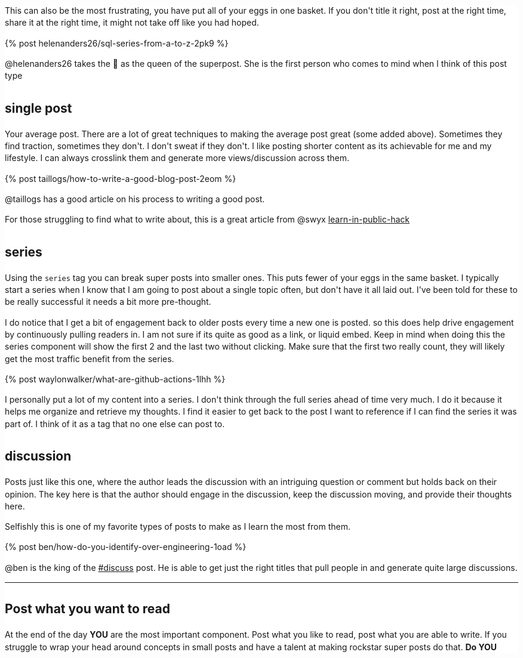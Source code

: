 This can also be the most frustrating, you have put all of your eggs in one basket.  If you don't title it right, post at the right time, share it at the right time, it might not take off like you had hoped.

{% post helenanders26/sql-series-from-a-to-z-2pk9 %}

@helenanders26 takes the 👑 as the queen of the superpost.  She is the first person who comes to mind when I think of this post type

## single post

Your average post.  There are a lot of great techniques to making the average post great (some added above).  Sometimes they find traction, sometimes they don't.  I don't sweat if they don't.  I like posting shorter content as its achievable for me and my lifestyle.  I can always crosslink them and generate more views/discussion across them.

{% post taillogs/how-to-write-a-good-blog-post-2eom %}

@taillogs has a good article on his process to writing a good post.

For those struggling to find what to write about, this is a great article from @swyx [learn-in-public-hack](https://www.swyx.io/writing/learn-in-public-hack)

## series

Using the `series` tag you can break super posts into smaller ones.  This puts fewer of your eggs in the same basket.  I typically start a series when I know that I am going to post about a single topic often, but don't have it all laid out.  I've been told for these to be really successful it needs a bit more pre-thought.

I do notice that I get a bit of engagement back to older posts every time a new one is posted.  so this does help drive engagement by continuously pulling readers in.  I am not sure if its quite as good as a link, or liquid embed.  Keep in mind when doing this the series component will show the first 2 and the last two without clicking.  Make sure that the first two really count, they will likely get the most traffic benefit from the series.


{% post waylonwalker/what-are-github-actions-1lhh %}

I personally put a lot of my content into a series.  I don't think through the full series ahead of time very much.  I do it because it helps me organize and retrieve my thoughts.  I find it easier to get back to the post I want to reference if I can find the series it was part of.  I think of it as a tag that no one else can post to.

## discussion

Posts just like this one, where the author leads the discussion with an intriguing question or comment but holds back on their opinion.  The key here is that the author should engage in the discussion, keep the discussion moving, and provide their thoughts here.

Selfishly this is one of my favorite types of posts to make as I learn the most from them.

{% post ben/how-do-you-identify-over-engineering-1oad %}

@ben is the king of the [#discuss](https://dev.to/t/discuss) post.  He is able to get just the right titles that pull people in and generate quite large discussions.

---

## Post what you want to read

At the end of the day **YOU** are the most important component.  Post what you like to read, post what you are able to write.  If you struggle to wrap your head around concepts in small posts and have a talent at making rockstar super posts do that.  **Do YOU**
